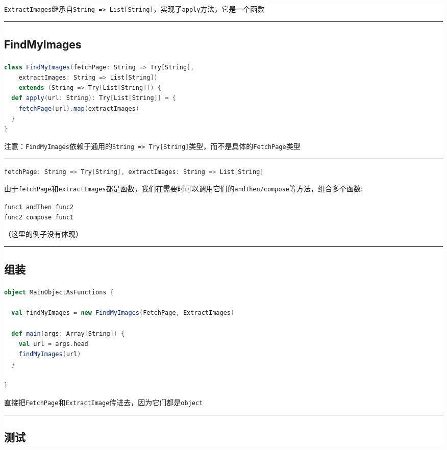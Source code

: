 `ExtractImages`继承自`String => List[String]`，实现了`apply`方法，它是一个函数

---

## FindMyImages

```scala
class FindMyImages(fetchPage: String => Try[String], 
    extractImages: String => List[String]) 
    extends (String => Try[List[String]]) {
  def apply(url: String): Try[List[String]] = {
    fetchPage(url).map(extractImages)
  }
}
```

注意：`FindMyImages`依赖于通用的`String => Try[String]`类型，而不是具体的`FetchPage`类型

---

```scala
fetchPage: String => Try[String], extractImages: String => List[String]
```

由于`fetchPage`和`extractImages`都是函数，我们在需要时可以调用它们的`andThen/compose`等方法，组合多个函数:

```scala
func1 andThen func2
func2 compose func1
```

（这里的例子没有体现）

---

## 组装

```scala
object MainObjectAsFunctions {

  val findMyImages = new FindMyImages(FetchPage, ExtractImages)

  def main(args: Array[String]) {
    val url = args.head
    findMyImages(url)
  }

}
```

直接把`FetchPage`和`ExtractImage`传进去，因为它们都是`object`

---

## 测试
